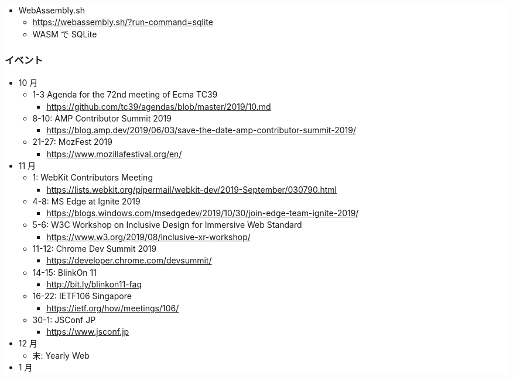 - WebAssembly.sh
  - https://webassembly.sh/?run-command=sqlite
  - WASM で SQLite


### イベント

- 10 月
  - 1-3 Agenda for the 72nd meeting of Ecma TC39
    - https://github.com/tc39/agendas/blob/master/2019/10.md
  - 8-10: AMP Contributor Summit 2019
    - https://blog.amp.dev/2019/06/03/save-the-date-amp-contributor-summit-2019/
  - 21-27: MozFest 2019
    - https://www.mozillafestival.org/en/
- 11 月
  - 1: WebKit Contributors Meeting
    - https://lists.webkit.org/pipermail/webkit-dev/2019-September/030790.html
  - 4-8: MS Edge at Ignite 2019
    - https://blogs.windows.com/msedgedev/2019/10/30/join-edge-team-ignite-2019/
  - 5-6: W3C Workshop on Inclusive Design for Immersive Web Standard
    - https://www.w3.org/2019/08/inclusive-xr-workshop/
  - 11-12: Chrome Dev Summit 2019
    - https://developer.chrome.com/devsummit/
  - 14-15: BlinkOn 11
    - http://bit.ly/blinkon11-faq
  - 16-22: IETF106 Singapore
    - https://ietf.org/how/meetings/106/
  - 30-1: JSConf JP
    - https://www.jsconf.jp
- 12 月
  - 末: Yearly Web
- 1 月